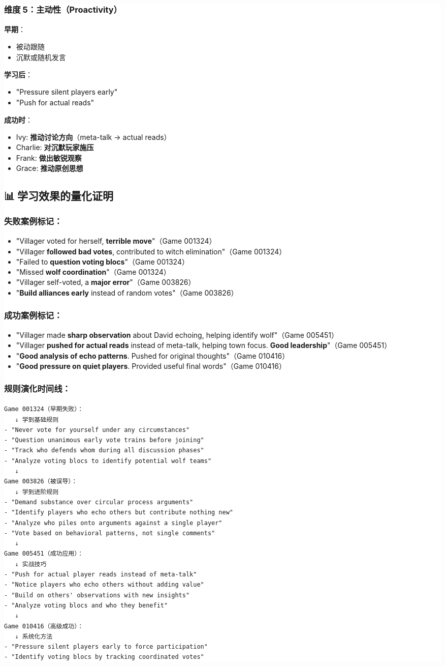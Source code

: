 ### 维度 5：主动性（Proactivity）

**早期**：

- 被动跟随
- 沉默或随机发言

**学习后**：

- "Pressure silent players early"
- "Push for actual reads"

**成功时**：

- Ivy: **推动讨论方向**（meta-talk → actual reads）
- Charlie: **对沉默玩家施压**
- Frank: **做出敏锐观察**
- Grace: **推动原创思想**

## 📊 学习效果的量化证明

### 失败案例标记：

- "Villager voted for herself, **terrible move**"（Game 001324）
- "Villager **followed bad votes**, contributed to witch elimination"（Game 001324）
- "Failed to **question voting blocs**"（Game 001324）
- "Missed **wolf coordination**"（Game 001324）
- "Villager self-voted, a **major error**"（Game 003826）
- "**Build alliances early** instead of random votes"（Game 003826）

### 成功案例标记：

- "Villager made **sharp observation** about David echoing, helping identify wolf"（Game 005451）
- "Villager **pushed for actual reads** instead of meta-talk, helping town focus. **Good leadership**"（Game 005451）
- "**Good analysis of echo patterns**. Pushed for original thoughts"（Game 010416）
- "**Good pressure on quiet players**. Provided useful final words"（Game 010416）

### 规则演化时间线：

```
Game 001324（早期失败）：
   ↓ 学到基础规则
- "Never vote for yourself under any circumstances"
- "Question unanimous early vote trains before joining"
- "Track who defends whom during all discussion phases"
- "Analyze voting blocs to identify potential wolf teams"
   ↓
Game 003826（被误导）：
   ↓ 学到进阶规则
- "Demand substance over circular process arguments"
- "Identify players who echo others but contribute nothing new"
- "Analyze who piles onto arguments against a single player"
- "Vote based on behavioral patterns, not single comments"
   ↓
Game 005451（成功应用）：
   ↓ 实战技巧
- "Push for actual player reads instead of meta-talk"
- "Notice players who echo others without adding value"
- "Build on others' observations with new insights"
- "Analyze voting blocs and who they benefit"
   ↓
Game 010416（高级成功）：
   ↓ 系统化方法
- "Pressure silent players early to force participation"
- "Identify voting blocs by tracking coordinated votes"
```